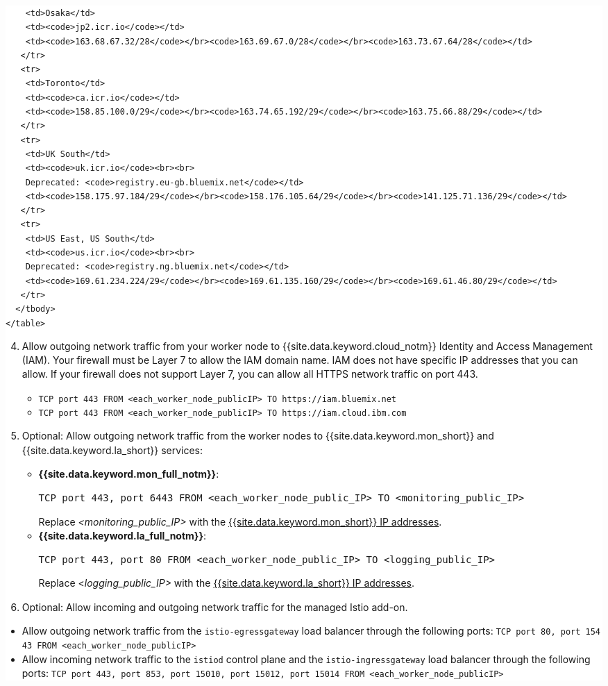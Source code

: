         <td>Osaka</td>
        <td><code>jp2.icr.io</code></td>
        <td><code>163.68.67.32/28</code></br><code>163.69.67.0/28</code></br><code>163.73.67.64/28</code></td>
       </tr>
       <tr>
        <td>Toronto</td>
        <td><code>ca.icr.io</code></td>
        <td><code>158.85.100.0/29</code></br><code>163.74.65.192/29</code></br><code>163.75.66.88/29</code></td>
       </tr>
       <tr>
        <td>UK South</td>
        <td><code>uk.icr.io</code><br><br>
        Deprecated: <code>registry.eu-gb.bluemix.net</code></td>
        <td><code>158.175.97.184/29</code></br><code>158.176.105.64/29</code></br><code>141.125.71.136/29</code></td>
       </tr>
       <tr>
        <td>US East, US South</td>
        <td><code>us.icr.io</code><br><br>
        Deprecated: <code>registry.ng.bluemix.net</code></td>
        <td><code>169.61.234.224/29</code></br><code>169.61.135.160/29</code></br><code>169.61.46.80/29</code></td>
       </tr>
      </tbody>
    </table>

4. Allow outgoing network traffic from your worker node to {{site.data.keyword.cloud_notm}} Identity and Access Management (IAM). Your firewall must be Layer 7 to allow the IAM domain name. IAM does not have specific IP addresses that you can allow. If your firewall does not support Layer 7, you can allow all HTTPS network traffic on port 443.
    - `TCP port 443 FROM <each_worker_node_publicIP> TO https://iam.bluemix.net`
    - `TCP port 443 FROM <each_worker_node_publicIP> TO https://iam.cloud.ibm.com`

5. Optional: Allow outgoing network traffic from the worker nodes to {{site.data.keyword.mon_short}} and {{site.data.keyword.la_short}} services:
    *   **{{site.data.keyword.mon_full_notm}}**:
        <pre class="screen">TCP port 443, port 6443 FROM &lt;each_worker_node_public_IP&gt; TO &lt;monitoring_public_IP&gt;</pre>
        Replace <em>&lt;monitoring_public_IP&gt;</em> with the [{{site.data.keyword.mon_short}} IP addresses](/docs/monitoring?topic=monitoring-endpoints).
    *   **{{site.data.keyword.la_full_notm}}**:
        <pre class="screen">TCP port 443, port 80 FROM &lt;each_worker_node_public_IP&gt; TO &lt;logging_public_IP&gt;</pre>
        Replace &lt;<em>logging_public_IP&gt;</em> with the [{{site.data.keyword.la_short}} IP addresses](/docs/log-analysis?topic=log-analysis-endpoints#endpoints_api_public).

6. Optional: Allow incoming and outgoing network traffic for the managed Istio add-on.
  * Allow outgoing network traffic from the `istio-egressgateway` load balancer through the following ports: `TCP port 80, port 15443 FROM <each_worker_node_publicIP>`
  * Allow incoming network traffic to the `istiod` control plane and the `istio-ingressgateway` load balancer through the following ports: `TCP port 443, port 853, port 15010, port 15012, port 15014 FROM <each_worker_node_publicIP>`

